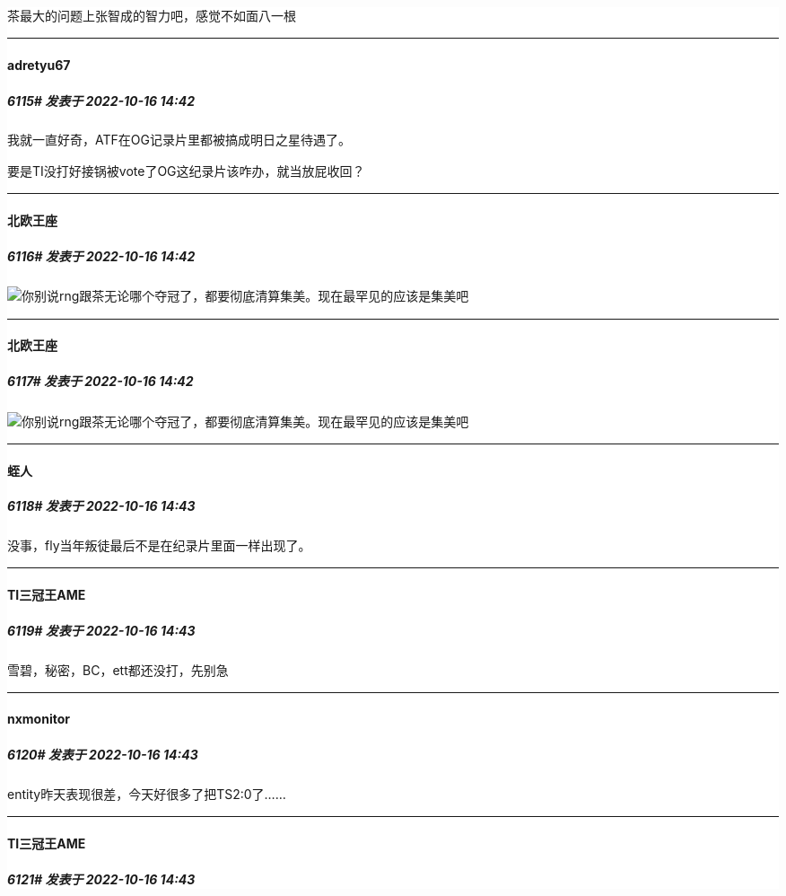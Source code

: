 茶最大的问题上张智成的智力吧，感觉不如面八一根

*****

####  adretyu67  
##### 6115#       发表于 2022-10-16 14:42

我就一直好奇，ATF在OG记录片里都被搞成明日之星待遇了。

要是TI没打好接锅被vote了OG这纪录片该咋办，就当放屁收回？

*****

####  北欧王座  
##### 6116#       发表于 2022-10-16 14:42

<img src="https://static.saraba1st.com/image/smiley/face2017/048.png" referrerpolicy="no-referrer">你别说rng跟茶无论哪个夺冠了，都要彻底清算集美。现在最罕见的应该是集美吧

*****

####  北欧王座  
##### 6117#       发表于 2022-10-16 14:42

<img src="https://static.saraba1st.com/image/smiley/face2017/048.png" referrerpolicy="no-referrer">你别说rng跟茶无论哪个夺冠了，都要彻底清算集美。现在最罕见的应该是集美吧



*****

####  蛭人  
##### 6118#       发表于 2022-10-16 14:43

没事，fly当年叛徒最后不是在纪录片里面一样出现了。

*****

####  TI三冠王AME  
##### 6119#       发表于 2022-10-16 14:43

雪碧，秘密，BC，ett都还没打，先别急

*****

####  nxmonitor  
##### 6120#       发表于 2022-10-16 14:43

entity昨天表现很差，今天好很多了把TS2:0了……



*****

####  TI三冠王AME  
##### 6121#       发表于 2022-10-16 14:43
